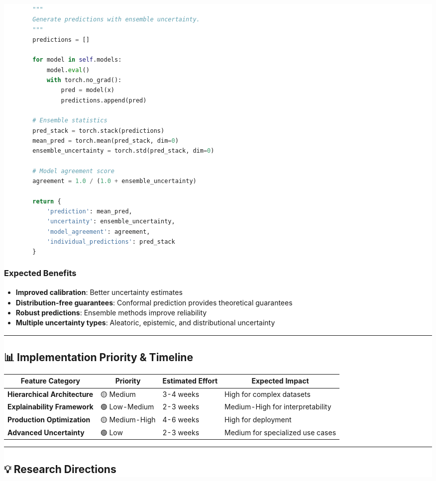 ```python
        """
        Generate predictions with ensemble uncertainty.
        """
        predictions = []
        
        for model in self.models:
            model.eval()
            with torch.no_grad():
                pred = model(x)
                predictions.append(pred)
        
        # Ensemble statistics
        pred_stack = torch.stack(predictions)
        mean_pred = torch.mean(pred_stack, dim=0)
        ensemble_uncertainty = torch.std(pred_stack, dim=0)
        
        # Model agreement score
        agreement = 1.0 / (1.0 + ensemble_uncertainty)
        
        return {
            'prediction': mean_pred,
            'uncertainty': ensemble_uncertainty,
            'model_agreement': agreement,
            'individual_predictions': pred_stack
        }
```

### **Expected Benefits**
- **Improved calibration**: Better uncertainty estimates
- **Distribution-free guarantees**: Conformal prediction provides theoretical guarantees
- **Robust predictions**: Ensemble methods improve reliability
- **Multiple uncertainty types**: Aleatoric, epistemic, and distributional uncertainty

---

## 📊 **Implementation Priority & Timeline**

| Feature Category | Priority | Estimated Effort | Expected Impact |
|------------------|----------|------------------|-----------------|
| **Hierarchical Architecture** | 🟡 Medium | 3-4 weeks | High for complex datasets |
| **Explainability Framework** | 🟢 Low-Medium | 2-3 weeks | Medium-High for interpretability |
| **Production Optimization** | 🟡 Medium-High | 4-6 weeks | High for deployment |
| **Advanced Uncertainty** | 🟢 Low | 2-3 weeks | Medium for specialized use cases |

---

## 💡 **Research Directions**
